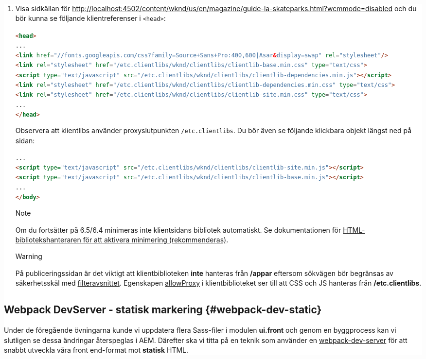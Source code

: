 1. Visa sidkällan för [http://localhost:4502/content/wknd/us/en/magazine/guide-la-skateparks.html?wcmmode=disabled](http://localhost:4502/content/wknd/us/en/magazine/guide-la-skateparks.html?wcmmode=disabled) och du bör kunna se följande klientreferenser i `<head>`:

   ```html
   <head>
   ...
   <link href="//fonts.googleapis.com/css?family=Source+Sans+Pro:400,600|Asar&display=swap" rel="stylesheet"/>
   <link rel="stylesheet" href="/etc.clientlibs/wknd/clientlibs/clientlib-base.min.css" type="text/css">
   <script type="text/javascript" src="/etc.clientlibs/wknd/clientlibs/clientlib-dependencies.min.js"></script>
   <link rel="stylesheet" href="/etc.clientlibs/wknd/clientlibs/clientlib-dependencies.min.css" type="text/css">
   <link rel="stylesheet" href="/etc.clientlibs/wknd/clientlibs/clientlib-site.min.css" type="text/css">
   ...
   </head>
   ```

   Observera att klientlibs använder proxyslutpunkten `/etc.clientlibs`. Du bör även se följande klickbara objekt längst ned på sidan:

   ```html
   ...
   <script type="text/javascript" src="/etc.clientlibs/wknd/clientlibs/clientlib-site.min.js"></script>
   <script type="text/javascript" src="/etc.clientlibs/wknd/clientlibs/clientlib-base.min.js"></script>
   ...
   </body>
   ```

   >[!NOTE]
   >
   > Om du fortsätter på 6.5/6.4 minimeras inte klientsidans bibliotek automatiskt. Se dokumentationen för [HTML-bibliotekshanteraren för att aktivera minimering (rekommenderas)](https://experienceleague.adobe.com/docs/experience-manager-65/developing/introduction/clientlibs.html?lang=en#using-preprocessors).

   >[!WARNING]
   >
   >På publiceringssidan är det viktigt att klientbiblioteken **inte** hanteras från **/appar** eftersom sökvägen bör begränsas av säkerhetsskäl med [filteravsnittet](https://docs.adobe.com/content/help/en/experience-manager-dispatcher/using/configuring/dispatcher-configuration.html#example-filter-section). Egenskapen [allowProxy](https://docs.adobe.com/content/help/en/experience-manager-65/developing/introduction/clientlibs.html#locating-a-client-library-folder-and-using-the-proxy-client-libraries-servlet) i klientbiblioteket ser till att CSS och JS hanteras från **/etc.clientlibs**.

## Webpack DevServer - statisk markering {#webpack-dev-static}

Under de föregående övningarna kunde vi uppdatera flera Sass-filer i modulen **ui.front** och genom en byggprocess kan vi slutligen se dessa ändringar återspeglas i AEM. Därefter ska vi titta på en teknik som använder en [webpack-dev-server](https://webpack.js.org/configuration/dev-server/) för att snabbt utveckla våra front end-format mot **statisk** HTML.
